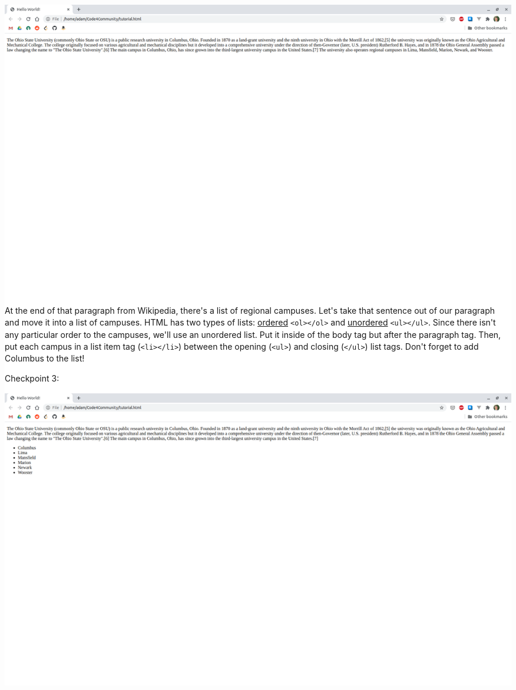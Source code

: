 ![](../images/html-css-tutorial/screenshot2.png)

At the end of that paragraph from Wikipedia, there's a list of regional campuses. Let's take that sentence out of our paragraph and move it into a list of campuses. HTML has two types of lists: [ordered](https://developer.mozilla.org/en-US/docs/Web/HTML/Element/ol) `<ol></ol>` and [unordered](https://developer.mozilla.org/en-US/docs/Web/HTML/Element/ul) `<ul></ul>`. Since there isn't any particular order to the campuses, we'll use an unordered list. Put it inside of the body tag but after the paragraph tag. Then, put each campus in a list item tag (`<li></li>`) between the opening (`<ul>`) and closing (`</ul>`) list tags. Don't forget to add Columbus to the list!

Checkpoint 3:

![](../images/html-css-tutorial/screenshot3.png)

